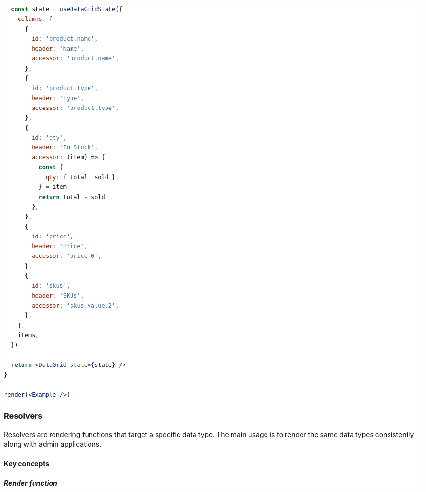 ```jsx noInline live
  const state = useDataGridState({
    columns: [
      {
        id: 'product.name',
        header: 'Name',
        accessor: 'product.name',
      },
      {
        id: 'product.type',
        header: 'Type',
        accessor: 'product.type',
      },
      {
        id: 'qty',
        header: 'In Stock',
        accessor: (item) => {
          const {
            qty: { total, sold },
          } = item
          return total - sold
        },
      },
      {
        id: 'price',
        header: 'Price',
        accessor: 'price.0',
      },
      {
        id: 'skus',
        header: 'SKUs',
        accessor: 'skus.value.2',
      },
    ],
    items,
  })

  return <DataGrid state={state} />
}

render(<Example />)
```

### Resolvers

Resolvers are rendering functions that target a specific data type. The main usage is to render the same data types consistently along with admin applications.

#### Key concepts

##### Render function
